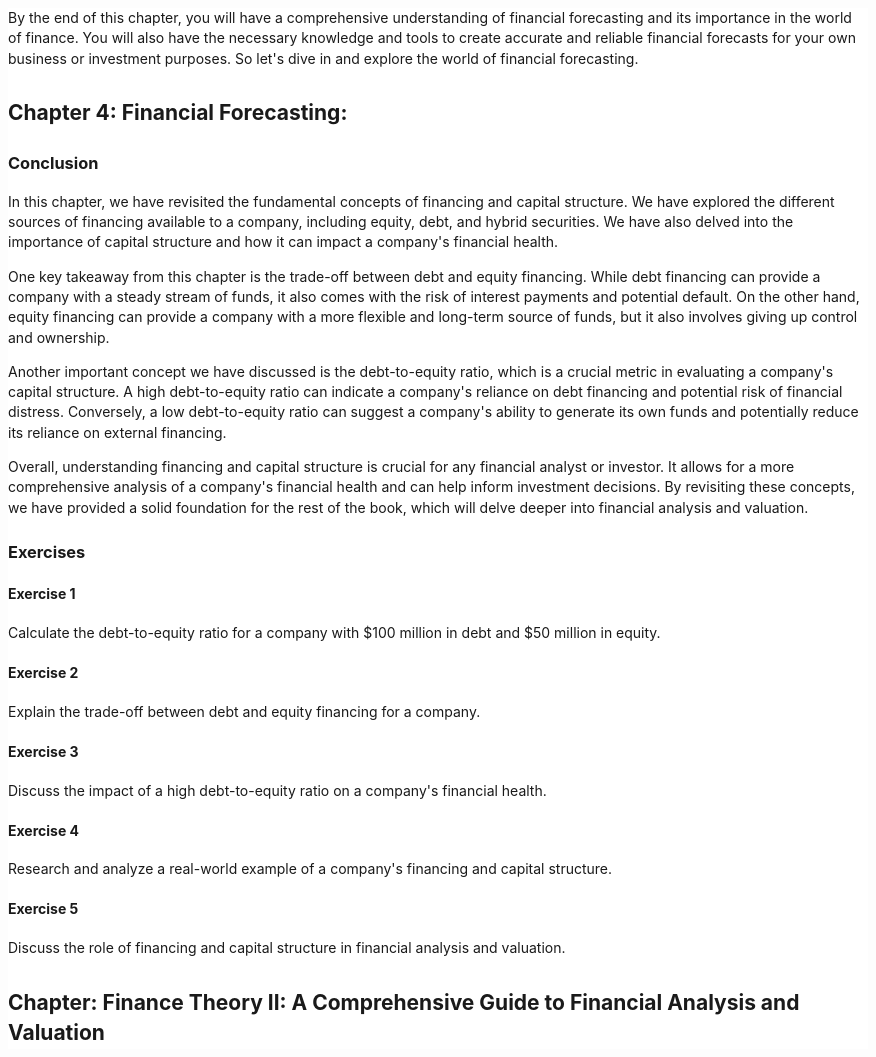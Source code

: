 By the end of this chapter, you will have a comprehensive understanding of financial forecasting and its importance in the world of finance. You will also have the necessary knowledge and tools to create accurate and reliable financial forecasts for your own business or investment purposes. So let's dive in and explore the world of financial forecasting.


## Chapter 4: Financial Forecasting:




### Conclusion

In this chapter, we have revisited the fundamental concepts of financing and capital structure. We have explored the different sources of financing available to a company, including equity, debt, and hybrid securities. We have also delved into the importance of capital structure and how it can impact a company's financial health.

One key takeaway from this chapter is the trade-off between debt and equity financing. While debt financing can provide a company with a steady stream of funds, it also comes with the risk of interest payments and potential default. On the other hand, equity financing can provide a company with a more flexible and long-term source of funds, but it also involves giving up control and ownership.

Another important concept we have discussed is the debt-to-equity ratio, which is a crucial metric in evaluating a company's capital structure. A high debt-to-equity ratio can indicate a company's reliance on debt financing and potential risk of financial distress. Conversely, a low debt-to-equity ratio can suggest a company's ability to generate its own funds and potentially reduce its reliance on external financing.

Overall, understanding financing and capital structure is crucial for any financial analyst or investor. It allows for a more comprehensive analysis of a company's financial health and can help inform investment decisions. By revisiting these concepts, we have provided a solid foundation for the rest of the book, which will delve deeper into financial analysis and valuation.

### Exercises

#### Exercise 1
Calculate the debt-to-equity ratio for a company with $100 million in debt and $50 million in equity.

#### Exercise 2
Explain the trade-off between debt and equity financing for a company.

#### Exercise 3
Discuss the impact of a high debt-to-equity ratio on a company's financial health.

#### Exercise 4
Research and analyze a real-world example of a company's financing and capital structure.

#### Exercise 5
Discuss the role of financing and capital structure in financial analysis and valuation.


## Chapter: Finance Theory II: A Comprehensive Guide to Financial Analysis and Valuation
